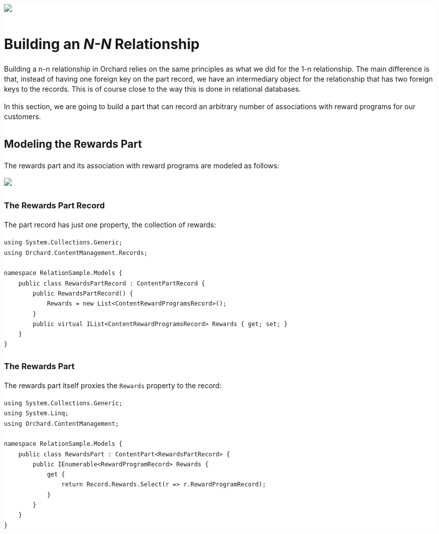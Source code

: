 ![](../Attachments/Creating-1-n-and-n-n-relations/CustomerFrontEnd.PNG)

# Building an _N-N_ Relationship

Building a n-n relationship in Orchard relies on the same principles as what we did for the 1-n relationship.
The main difference is that, instead of having one foreign key on the part record, we have an intermediary object for the relationship that has two foreign keys to the records.
This is of course close to the way this is done in relational databases.

In this section, we are going to build a part that can record an arbitrary number of associations with reward programs for our customers.

## Modeling the Rewards Part

The rewards part and its association with reward programs are modeled as follows:

![](../Attachments/Creating-1-n-and-n-n-relations/RewardDiagram.PNG)

### The Rewards Part Record

The part record has just one property, the collection of rewards:

    
    using System.Collections.Generic;
    using Orchard.ContentManagement.Records;
    
    namespace RelationSample.Models {
        public class RewardsPartRecord : ContentPartRecord {
            public RewardsPartRecord() {
                Rewards = new List<ContentRewardProgramsRecord>();
            }
            public virtual IList<ContentRewardProgramsRecord> Rewards { get; set; }
        }
    }


### The Rewards Part

The rewards part itself proxies the `Rewards` property to the record:

    
    using System.Collections.Generic;
    using System.Linq;
    using Orchard.ContentManagement;
    
    namespace RelationSample.Models {
        public class RewardsPart : ContentPart<RewardsPartRecord> {
            public IEnumerable<RewardProgramRecord> Rewards {
                get {
                    return Record.Rewards.Select(r => r.RewardProgramRecord);
                }
            }
        }
    }

